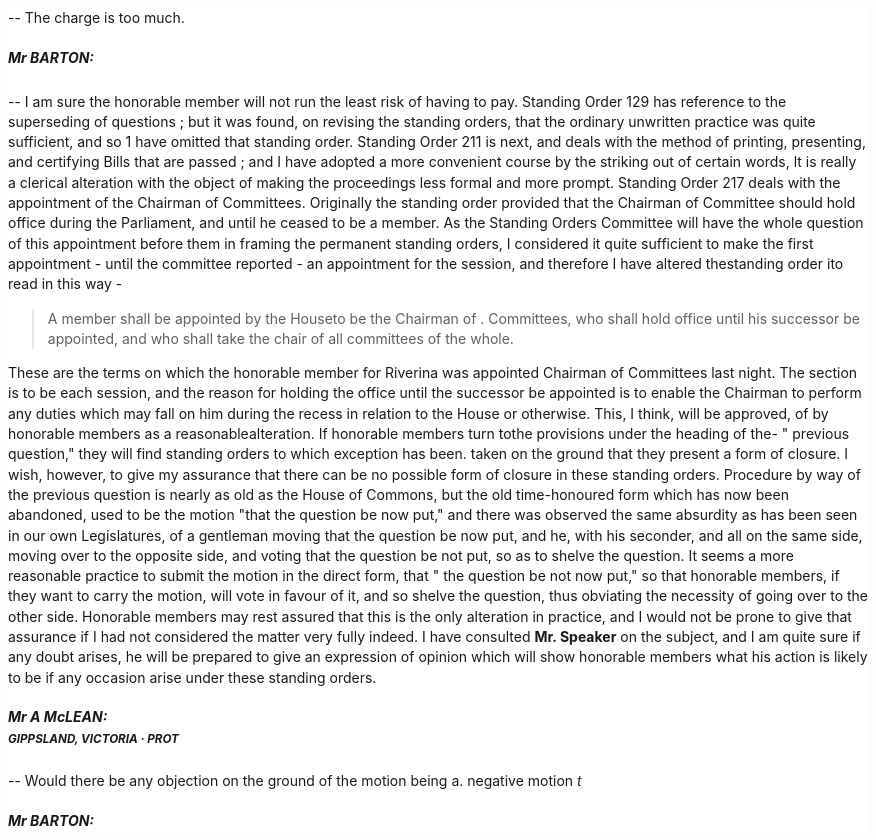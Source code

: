 -- The charge is too much. 

##### Mr BARTON:

-- I am sure the honorable member will not run the least risk of having to pay. Standing Order 129 has reference to the superseding of questions ; but it was found, on revising the standing orders, that the ordinary unwritten practice was quite sufficient, and so 1 have omitted that standing order. Standing Order 211 is next, and deals with the method of printing, presenting, and certifying Bills that are passed ; and I have adopted a more convenient course by the striking out of certain words, lt is really a clerical alteration with the object of making the proceedings less formal and more prompt. Standing Order 217 deals with the appointment of the  Chairman  of Committees. Originally the standing order provided that the  Chairman  of Committee should hold office during the Parliament, and until he ceased to be a member. As the Standing Orders Committee will have the whole question of this appointment before them in framing the permanent standing orders, I considered it quite sufficient to make the first appointment - until the committee reported - an appointment for the session, and therefore I have altered thestanding order ito read in this way - 

  >A member shall be appointed by the Houseto be the  Chairman  of . Committees, who shall hold office until his successor be appointed, and who shall take the chair of all committees of the whole. 

These are the terms on which the honorable member for Riverina was appointed  Chairman  of Committees last night. The section is to be each session, and the reason  for holding the office until the successor be appointed is to enable the  Chairman  to perform any duties which may fall on him during the recess in relation to the House or otherwise. This, I think, will be approved, of by honorable members as a reasonablealteration. If honorable members turn tothe provisions under the heading of the- " previous question," they will find standing orders to which exception has been. taken on the ground that they present a form of closure. I wish, however, to give my assurance that there can be no possible form of closure in these standing orders. Procedure by way of the previous question is nearly as old as the House of Commons, but the old time-honoured form which has now been abandoned, used to be the motion "that the question be now put," and there was observed the same absurdity as has been seen in our own Legislatures, of a gentleman moving that the question be now put, and he, with his seconder, and all on the same side, moving over to the opposite side, and voting that the question be not put, so as to shelve the question. It seems a more reasonable practice to submit the motion in the direct form, that " the question be not now put," so that honorable members, if they want to carry the motion, will vote in favour of it, and so shelve the question, thus obviating the necessity of going over to the other side. Honorable members may rest assured that this is the only alteration in practice, and I would not be prone to give that assurance if I had not considered the matter very fully indeed. I have consulted  **Mr. Speaker**  on the subject, and I am quite sure if any doubt arises, he will be prepared to give an expression of opinion which will show honorable members what his action is likely to be if any occasion arise under these standing orders. 

##### Mr A McLEAN:<br><small class="text-muted">GIPPSLAND, VICTORIA &middot; PROT</small>

-- Would there be any objection on the ground of the motion being a. negative motion  *t* 

##### Mr BARTON:
